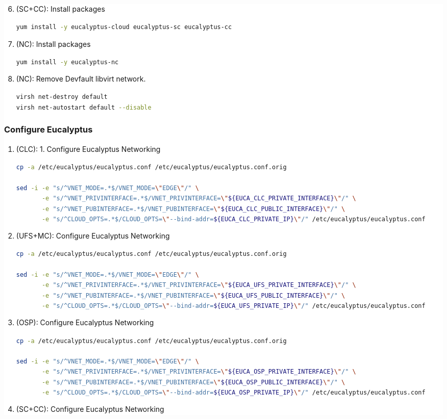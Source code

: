 6. (SC+CC): Install packages

    ```bash
    yum install -y eucalyptus-cloud eucalyptus-sc eucalyptus-cc
    ```

7. (NC): Install packages

    ```bash
    yum install -y eucalyptus-nc
    ```

8. (NC): Remove Devfault libvirt network.

    ```bash
    virsh net-destroy default
    virsh net-autostart default --disable
    ```

### Configure Eucalyptus

1. (CLC):  1. Configure Eucalyptus Networking

    ```bash
    cp -a /etc/eucalyptus/eucalyptus.conf /etc/eucalyptus/eucalyptus.conf.orig

    sed -i -e "s/^VNET_MODE=.*$/VNET_MODE=\"EDGE\"/" \
           -e "s/^VNET_PRIVINTERFACE=.*$/VNET_PRIVINTERFACE=\"${EUCA_CLC_PRIVATE_INTERFACE}\"/" \
           -e "s/^VNET_PUBINTERFACE=.*$/VNET_PUBINTERFACE=\"${EUCA_CLC_PUBLIC_INTERFACE}\"/" \
           -e "s/^CLOUD_OPTS=.*$/CLOUD_OPTS=\"--bind-addr=${EUCA_CLC_PRIVATE_IP}\"/" /etc/eucalyptus/eucalyptus.conf
    ```

2. (UFS+MC): Configure Eucalyptus Networking

    ```bash
    cp -a /etc/eucalyptus/eucalyptus.conf /etc/eucalyptus/eucalyptus.conf.orig

    sed -i -e "s/^VNET_MODE=.*$/VNET_MODE=\"EDGE\"/" \
           -e "s/^VNET_PRIVINTERFACE=.*$/VNET_PRIVINTERFACE=\"${EUCA_UFS_PRIVATE_INTERFACE}\"/" \
           -e "s/^VNET_PUBINTERFACE=.*$/VNET_PUBINTERFACE=\"${EUCA_UFS_PUBLIC_INTERFACE}\"/" \
           -e "s/^CLOUD_OPTS=.*$/CLOUD_OPTS=\"--bind-addr=${EUCA_UFS_PRIVATE_IP}\"/" /etc/eucalyptus/eucalyptus.conf
    ```

3. (OSP): Configure Eucalyptus Networking

    ```bash
    cp -a /etc/eucalyptus/eucalyptus.conf /etc/eucalyptus/eucalyptus.conf.orig

    sed -i -e "s/^VNET_MODE=.*$/VNET_MODE=\"EDGE\"/" \
           -e "s/^VNET_PRIVINTERFACE=.*$/VNET_PRIVINTERFACE=\"${EUCA_OSP_PRIVATE_INTERFACE}\"/" \
           -e "s/^VNET_PUBINTERFACE=.*$/VNET_PUBINTERFACE=\"${EUCA_OSP_PUBLIC_INTERFACE}\"/" \
           -e "s/^CLOUD_OPTS=.*$/CLOUD_OPTS=\"--bind-addr=${EUCA_OSP_PRIVATE_IP}\"/" /etc/eucalyptus/eucalyptus.conf
    ```

4. (SC+CC): Configure Eucalyptus Networking
